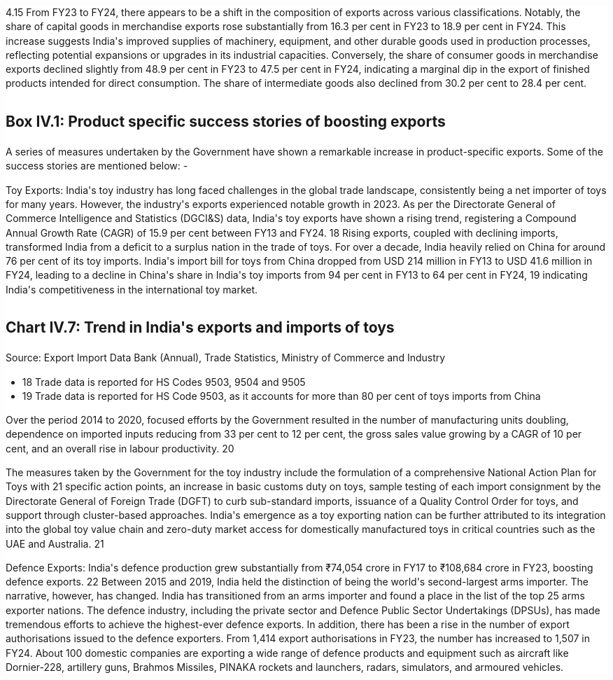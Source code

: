 

4.15 From FY23 to FY24, there appears to be a shift in the composition of exports across various classifications. Notably, the share of capital goods in merchandise exports rose substantially from 16.3 per cent in FY23 to 18.9 per cent in FY24. This increase suggests India's improved supplies  of  machinery,  equipment,  and  other  durable  goods  used  in  production  processes, reflecting potential expansions or upgrades in its industrial capacities. Conversely, the share of  consumer goods in merchandise exports declined slightly from 48.9 per cent in FY23 to 47.5 per cent in FY24, indicating a marginal dip in the export of finished products intended for direct consumption. The share of intermediate goods also declined from 30.2 per cent to 28.4 per cent.

## Box IV.1: Product specific success stories of boosting exports

A series of measures undertaken by the Government have shown a remarkable increase in product-specific exports. Some of the success stories are mentioned below: -

Toy Exports: India's toy industry has long faced challenges in the global trade landscape, consistently being a net importer of toys for many years. However, the industry's exports experienced  notable  growth  in  2023.  As  per  the  Directorate  General  of  Commerce Intelligence and Statistics (DGCI&amp;S) data, India's toy exports have shown a rising trend, registering a Compound Annual Growth Rate (CAGR) of 15.9 per cent between FY13 and FY24. 18   Rising exports, coupled with declining imports, transformed India from a deficit to a surplus nation in the trade of toys. For over a decade, India heavily relied on China for around 76 per cent of its toy imports. India's import bill for toys from China dropped from USD 214 million in FY13 to USD 41.6 million in FY24, leading to a decline in China's share in India's toy imports from 94 per cent in FY13 to 64 per cent in FY24, 19  indicating India's competitiveness in the international toy market.

## Chart IV.7: Trend in India's exports and imports of toys



Source: Export Import Data Bank (Annual), Trade Statistics, Ministry of Commerce and Industry

- 18 Trade data is reported for HS Codes 9503, 9504 and 9505
- 19 Trade data is reported for HS Code 9503, as it accounts for more than 80 per cent of toys imports from China

Over the period 2014 to 2020, focused efforts by the Government resulted in the number of manufacturing units doubling, dependence on imported inputs reducing from 33 per cent to 12 per cent, the gross sales value growing by a CAGR of 10 per cent, and an overall rise in labour productivity. 20

The measures taken by the Government for the toy industry include the formulation of a comprehensive National Action Plan for Toys with 21 specific action points, an increase in basic customs duty on toys, sample testing of each import consignment by the Directorate General  of  Foreign  Trade  (DGFT)  to  curb  sub-standard  imports,  issuance  of  a  Quality Control Order for toys, and support through cluster-based approaches. India's emergence as a toy exporting nation can be further attributed to its integration into the global toy value chain and zero-duty market access for domestically manufactured toys in critical countries such as the UAE and Australia. 21

Defence  Exports: India's  defence  production  grew  substantially  from  ₹74,054  crore in FY17 to ₹108,684 crore in FY23, boosting defence exports. 22   Between 2015 and 2019, India held the distinction of being the world's second-largest arms importer. The narrative, however, has changed. India has transitioned from an arms importer and found a place in the list of the top 25 arms exporter nations. The defence industry, including the private sector and Defence Public Sector Undertakings (DPSUs), has made tremendous efforts to achieve the highest-ever defence exports. In addition, there has been a rise in the number of export authorisations issued to the defence exporters. From 1,414 export authorisations in FY23, the number has increased to 1,507 in FY24. About 100 domestic companies are exporting a wide range of defence products and equipment such as aircraft like Dornier-228, artillery guns, Brahmos Missiles, PINAKA rockets and launchers, radars, simulators, and armoured vehicles.
